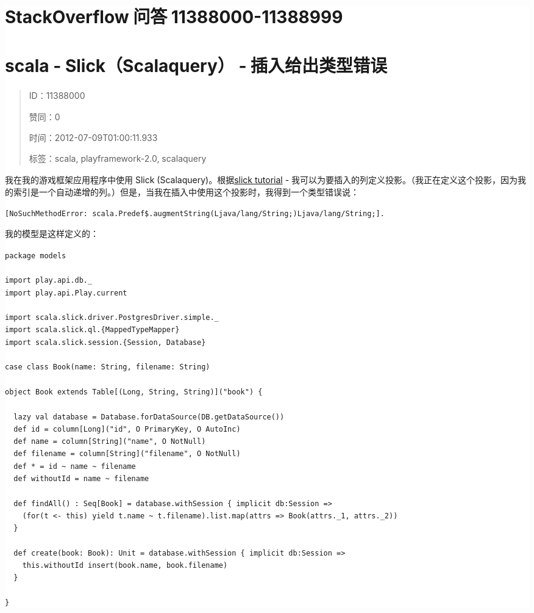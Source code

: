 # StackOverflow 问答 11388000-11388999

# scala - Slick（Scalaquery） - 插入给出类型错误

> ID：11388000
> 
> 赞同：0
> 
> 时间：2012-07-09T01:00:11.933
> 
> 标签：scala, playframework-2.0, scalaquery

我在我的游戏框架应用程序中使用 Slick (Scalaquery)。根据[slick tutorial](https://github.com/slick/slick/wiki/Inserting-and-Updating) - 我可以为要插入的列定义投影。（我正在定义这个投影，因为我的索引是一个自动递增的列。）但是，当我在插入中使用这个投影时，我得到一个类型错误说：

```
[NoSuchMethodError: scala.Predef$.augmentString(Ljava/lang/String;)Ljava/lang/String;]. 
```

我的模型是这样定义的：

```
package models

import play.api.db._
import play.api.Play.current

import scala.slick.driver.PostgresDriver.simple._
import scala.slick.ql.{MappedTypeMapper}
import scala.slick.session.{Session, Database}

case class Book(name: String, filename: String)

object Book extends Table[(Long, String, String)]("book") {

  lazy val database = Database.forDataSource(DB.getDataSource())
  def id = column[Long]("id", O PrimaryKey, O AutoInc)
  def name = column[String]("name", O NotNull)
  def filename = column[String]("filename", O NotNull)
  def * = id ~ name ~ filename
  def withoutId = name ~ filename

  def findAll() : Seq[Book] = database.withSession { implicit db:Session =>
    (for(t <- this) yield t.name ~ t.filename).list.map(attrs => Book(attrs._1, attrs._2))
  }

  def create(book: Book): Unit = database.withSession { implicit db:Session =>
    this.withoutId insert(book.name, book.filename)
  }

} 
```
